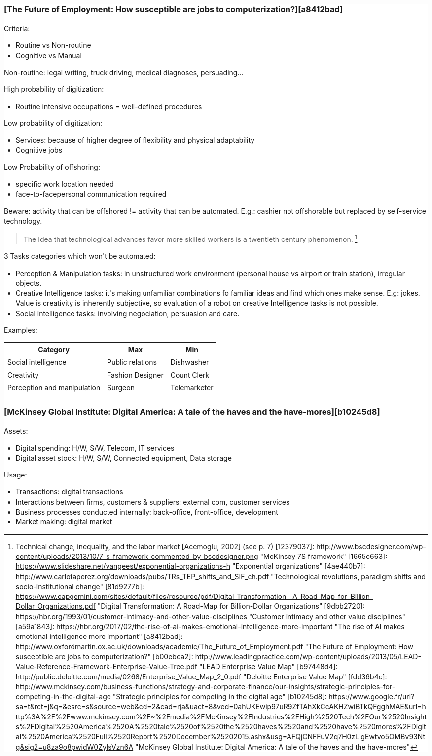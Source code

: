 ### [The Future of Employment: How susceptible are jobs to computerization?][a8412bad]

Criteria:

- Routine vs Non-routine
- Cognitive vs Manual

Non-routine: legal writing, truck driving, medical diagnoses, persuading...

High probability of digitization:

- Routine intensive occupations = well-defined procedures

Low probability of digitization:

- Services: because of higher degree of flexibility and physical adaptability
- Cognitive jobs

Low Probability of offshoring:

- specific work location needed
- face-to-facepersonal communication required

Beware: activity that can be offshored != activity that can be automated. E.g.: cashier not offshorable but replaced by self-service technology.

> The Idea that technological advances favor more skilled workers is a twentieth century phenomenon. [^acemoglu]

3 Tasks categories which won't be automated:

- Perception & Manipulation tasks: in unstructured work environment (personal house vs airport or train station), irregular objects.
- Creative Intelligence tasks: it's making unfamiliar combinations fo familiar ideas and find which ones make sense. E.g: jokes. Value is creativity is inherently subjective, so evaluation of a robot on creative Intelligence tasks is not possible.
- Social intelligence tasks: involving negociation, persuasion and care.

Examples:

Category                    | Max              | Min
--------------------------- | ---------------- | ------------
Social intelligence         | Public relations | Dishwasher
Creativity                  | Fashion Designer | Count Clerk
Perception and manipulation | Surgeon          | Telemarketer


### [McKinsey Global Institute: Digital America: A tale of the haves and the have-mores][b10245d8]

Assets:
- Digital spending: H/W, S/W, Telecom, IT services
- Digital asset stock: H/W, S/W, Connected equipment, Data storage

Usage:
- Transactions: digital transactions
- Interactions between firms, customers & suppliers: external com, customer services
- Business processes conducted internally: back-office, front-office, development
- Market making: digital market


[^acemoglu]: [Technical change, inequality, and the labor market [Acemoglu, 2002]](http://darp.lse.ac.uk/PapersDB/Acemoglu_(JEL02).pdf) (see p. 7)
[12379037]: http://www.bscdesigner.com/wp-content/uploads/2013/10/7-s-framework-commented-by-bscdesigner.png "McKinsey 7S framework"
[1665c663]: https://www.slideshare.net/vangeest/exponential-organizations-h "Exponential organizations"
[4ae440b7]: http://www.carlotaperez.org/downloads/pubs/TRs_TEP_shifts_and_SIF_ch.pdf "Technological revolutions, paradigm shifts and socio-institutional change"
[81d9277b]: https://www.capgemini.com/sites/default/files/resource/pdf/Digital_Transformation__A_Road-Map_for_Billion-Dollar_Organizations.pdf "Digital Transformation: A Road-Map for Billion-Dollar Organizations"
[9dbb2720]: https://hbr.org/1993/01/customer-intimacy-and-other-value-disciplines "Customer intimacy and other value disciplines"
[a59a1843]: https://hbr.org/2017/02/the-rise-of-ai-makes-emotional-intelligence-more-important "The rise of AI makes emotional intelligence more important"
[a8412bad]: http://www.oxfordmartin.ox.ac.uk/downloads/academic/The_Future_of_Employment.pdf "The Future of Employment: How susceptible are jobs to computerization?"
[b00ebea2]: http://www.leadingpractice.com/wp-content/uploads/2013/05/LEAD-Value-Reference-Framework-Enterprise-Value-Tree.pdf "LEAD Enterprise Value Map"
[b97448d4]: http://public.deloitte.com/media/0268/Enterprise_Value_Map_2_0.pdf "Deloitte Enterprise Value Map"
[fdd36b4c]: http://www.mckinsey.com/business-functions/strategy-and-corporate-finance/our-insights/strategic-principles-for-competing-in-the-digital-age "Strategic principles for competing in the digital age"
[b10245d8]: https://www.google.fr/url?sa=t&rct=j&q=&esrc=s&source=web&cd=2&cad=rja&uact=8&ved=0ahUKEwip97uR9ZfTAhXkCcAKHZwiBTkQFgghMAE&url=http%3A%2F%2Fwww.mckinsey.com%2F~%2Fmedia%2FMcKinsey%2FIndustries%2FHigh%2520Tech%2FOur%2520Insights%2FDigital%2520America%2520A%2520tale%2520of%2520the%2520haves%2520and%2520have%2520mores%2FDigital%2520America%2520Full%2520Report%2520December%25202015.ashx&usg=AFQjCNFFuV2q7H0zLigEwtvo5OMBv93Ntg&sig2=u8za9o8pwidW0ZylsVzn6A "McKinsey Global Institute: Digital America: A tale of the haves and the have-mores"